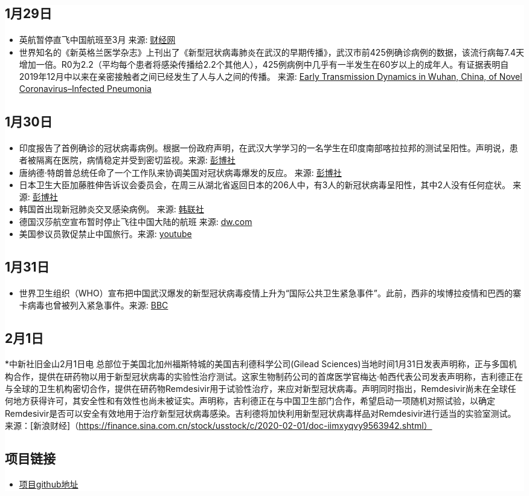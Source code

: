 ## 1月29日
* 英航暂停直飞中国航班至3月 来源: [财经网](http://industry.caijing.com.cn/20200129/4640644.shtml)
* 世界知名的《新英格兰医学杂志》上刊出了《新型冠状病毒肺炎在武汉的早期传播》，武汉市前425例确诊病例的数据，该流行病每7.4天增加一倍。R0为2.2（平均每个患者将感染传播给2.2个其他人），425例病例中几乎有一半发生在60岁以上的成年人。有证据表明自2019年12月中以来在亲密接触者之间已经发生了人与人之间的传播。 来源: [Early Transmission Dynamics in Wuhan, China, of Novel Coronavirus–Infected Pneumonia](https://www.nejm.org/doi/full/10.1056/NEJMoa2001316?query=featured_home)

## 1月30日
* 印度报告了首例确诊的冠状病毒病例。根据一份政府声明，在武汉大学学习的一名学生在印度南部喀拉拉邦的测试呈阳性。声明说，患者被隔离在医院，病情稳定并受到密切监视。来源: [彭博社](https://www.bloomberg.com/news/articles/2020-01-29/who-to-mull-emergency-decree-death-toll-hits-169-virus-update)
* 唐纳德·特朗普总统任命了一个工作队来协调美国对冠状病毒爆发的反应。 来源: [彭博社](https://www.bloomberg.com/news/articles/2020-01-29/who-to-mull-emergency-decree-death-toll-hits-169-virus-update)
* 日本卫生大臣加藤胜伸告诉议会委员会，在周三从湖北省返回日本的206人中，有3人的新冠状病毒呈阳性，其中2人没有任何症状。 来源: [彭博社](https://www.bloomberg.com/news/articles/2020-01-29/who-to-mull-emergency-decree-death-toll-hits-169-virus-update)
* 韩国首出现新冠肺炎交叉感染病例。 来源: [韩联社](https://cn.yna.co.kr/view/ACK20200130006300881)
* 德国汉莎航空宣布暂时停止飞往中国大陆的航班 来源: [dw.com](https://www.dw.com/zh/%E6%96%B0%E5%86%A0%E7%97%85%E6%AF%92%E8%82%86%E8%99%90-%E4%B8%96%E7%95%8C%E5%90%84%E5%9B%BD%E5%A6%82%E4%BD%95%E5%BA%94%E5%AF%B9/a-52186095)
* 美国参议员敦促禁止中国旅行。来源: [youtube](https://www.youtube.com/watch?v=iT3txmbWxb4&feature=youtu.be)

## 1月31日
* 世界卫生组织（WHO）宣布把中国武汉爆发的新型冠状病毒疫情上升为“国际公共卫生紧急事件”。此前，西非的埃博拉疫情和巴西的寨卡病毒也曾被列入紧急事件。来源: [BBC](https://twitter.com/bbcchinese/status/1222969328150155266)

## 2月1日
*中新社旧金山2月1日电 总部位于美国北加州福斯特城的美国吉利德科学公司(Gilead Sciences)当地时间1月31日发表声明称，正与多国机构合作，提供在研药物以用于新型冠状病毒的实验性治疗测试。这家生物制药公司的首席医学官梅达·帕西代表公司发表声明称，吉利德正在与全球的卫生机构密切合作，提供在研药物Remdesivir用于试验性治疗，来应对新型冠状病毒。声明同时指出，Remdesivir尚未在全球任何地方获得许可，其安全性和有效性也尚未被证实。声明称，吉利德正在与中国卫生部门合作，希望启动一项随机对照试验，以确定Remdesivir是否可以安全有效地用于治疗新型冠状病毒感染。吉利德将加快利用新型冠状病毒样品对Remdesivir进行适当的实验室测试。来源：[新浪财经]（https://finance.sina.com.cn/stock/usstock/c/2020-02-01/doc-iimxyqvy9563942.shtml）

## 项目链接
* [项目github地址](https://github.com/dreamerjackson/coronavirus)
